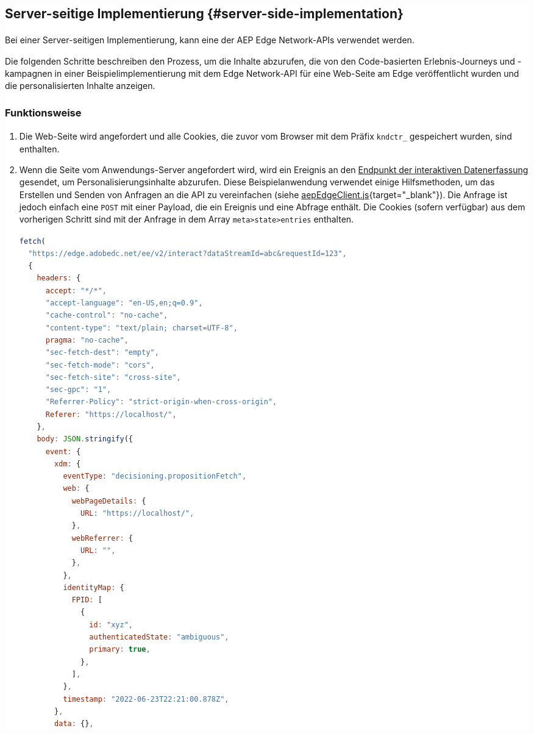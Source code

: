 ## Server-seitige Implementierung {#server-side-implementation}

Bei einer Server-seitigen Implementierung, kann eine der AEP Edge Network-APIs verwendet werden.

Die folgenden Schritte beschreiben den Prozess, um die Inhalte abzurufen, die von den Code-basierten Erlebnis-Journeys und -kampagnen in einer Beispielimplementierung mit dem Edge Network-API für eine Web-Seite am Edge veröffentlicht wurden und die personalisierten Inhalte anzeigen.

### Funktionsweise

1. Die Web-Seite wird angefordert und alle Cookies, die zuvor vom Browser mit dem Präfix `kndctr_` gespeichert wurden, sind enthalten.
1. Wenn die Seite vom Anwendungs-Server angefordert wird, wird ein Ereignis an den [Endpunkt der interaktiven Datenerfassung](https://experienceleague.adobe.com/docs/experience-platform/edge-network-server-api/data-collection/interactive-data-collection.html?lang=de) gesendet, um Personalisierungsinhalte abzurufen. Diese Beispielanwendung verwendet einige Hilfsmethoden, um das Erstellen und Senden von Anfragen an die API zu vereinfachen (siehe [aepEdgeClient.js](https://github.com/adobe/alloy-samples/blob/ac83b6927d007dc456caad2c6ce0b324c99c26c9/common/aepEdgeClient.js){target="_blank"}). Die Anfrage ist jedoch einfach eine `POST` mit einer Payload, die ein Ereignis und eine Abfrage enthält. Die Cookies (sofern verfügbar) aus dem vorherigen Schritt sind mit der Anfrage in dem Array `meta>state>entries` enthalten.

   ```javascript
   fetch(
     "https://edge.adobedc.net/ee/v2/interact?dataStreamId=abc&requestId=123",
     {
       headers: {
         accept: "*/*",
         "accept-language": "en-US,en;q=0.9",
         "cache-control": "no-cache",
         "content-type": "text/plain; charset=UTF-8",
         pragma: "no-cache",
         "sec-fetch-dest": "empty",
         "sec-fetch-mode": "cors",
         "sec-fetch-site": "cross-site",
         "sec-gpc": "1",
         "Referrer-Policy": "strict-origin-when-cross-origin",
         Referer: "https://localhost/",
       },
       body: JSON.stringify({
         event: {
           xdm: {
             eventType: "decisioning.propositionFetch",
             web: {
               webPageDetails: {
                 URL: "https://localhost/",
               },
               webReferrer: {
                 URL: "",
               },
             },
             identityMap: {
               FPID: [
                 {
                   id: "xyz",
                   authenticatedState: "ambiguous",
                   primary: true,
                 },
               ],
             },
             timestamp: "2022-06-23T22:21:00.878Z",
           },
           data: {},
   ```